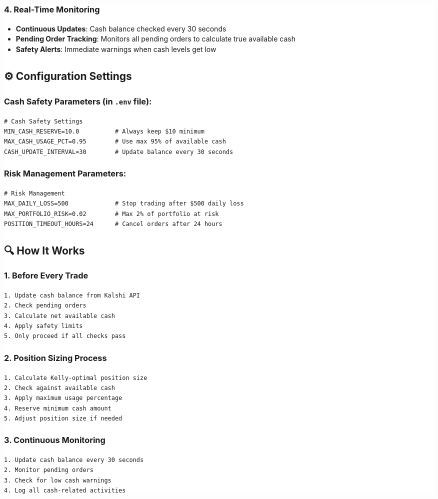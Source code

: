 ### 4. **Real-Time Monitoring**
- **Continuous Updates**: Cash balance checked every 30 seconds
- **Pending Order Tracking**: Monitors all pending orders to calculate true available cash
- **Safety Alerts**: Immediate warnings when cash levels get low

## ⚙️ Configuration Settings

### Cash Safety Parameters (in `.env` file):

```env
# Cash Safety Settings
MIN_CASH_RESERVE=10.0          # Always keep $10 minimum
MAX_CASH_USAGE_PCT=0.95        # Use max 95% of available cash
CASH_UPDATE_INTERVAL=30        # Update balance every 30 seconds
```

### Risk Management Parameters:

```env
# Risk Management
MAX_DAILY_LOSS=500             # Stop trading after $500 daily loss
MAX_PORTFOLIO_RISK=0.02        # Max 2% of portfolio at risk
POSITION_TIMEOUT_HOURS=24      # Cancel orders after 24 hours
```

## 🔍 How It Works

### 1. **Before Every Trade**
```
1. Update cash balance from Kalshi API
2. Check pending orders
3. Calculate net available cash
4. Apply safety limits
5. Only proceed if all checks pass
```

### 2. **Position Sizing Process**
```
1. Calculate Kelly-optimal position size
2. Check against available cash
3. Apply maximum usage percentage
4. Reserve minimum cash amount
5. Adjust position size if needed
```

### 3. **Continuous Monitoring**
```
1. Update cash balance every 30 seconds
2. Monitor pending orders
3. Check for low cash warnings
4. Log all cash-related activities
```
